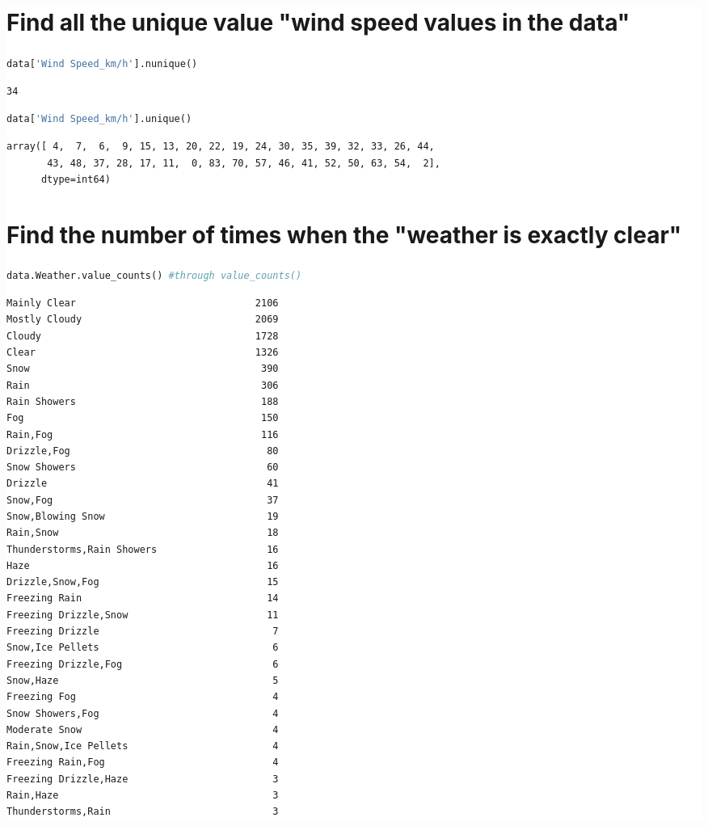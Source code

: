 
# Find all the unique value "wind speed values in the data"


```python
data['Wind Speed_km/h'].nunique()
```




    34




```python
data['Wind Speed_km/h'].unique()
```




    array([ 4,  7,  6,  9, 15, 13, 20, 22, 19, 24, 30, 35, 39, 32, 33, 26, 44,
           43, 48, 37, 28, 17, 11,  0, 83, 70, 57, 46, 41, 52, 50, 63, 54,  2],
          dtype=int64)



# Find the number of times when the "weather is exactly clear"


```python
data.Weather.value_counts() #through value_counts()
```




    Mainly Clear                               2106
    Mostly Cloudy                              2069
    Cloudy                                     1728
    Clear                                      1326
    Snow                                        390
    Rain                                        306
    Rain Showers                                188
    Fog                                         150
    Rain,Fog                                    116
    Drizzle,Fog                                  80
    Snow Showers                                 60
    Drizzle                                      41
    Snow,Fog                                     37
    Snow,Blowing Snow                            19
    Rain,Snow                                    18
    Thunderstorms,Rain Showers                   16
    Haze                                         16
    Drizzle,Snow,Fog                             15
    Freezing Rain                                14
    Freezing Drizzle,Snow                        11
    Freezing Drizzle                              7
    Snow,Ice Pellets                              6
    Freezing Drizzle,Fog                          6
    Snow,Haze                                     5
    Freezing Fog                                  4
    Snow Showers,Fog                              4
    Moderate Snow                                 4
    Rain,Snow,Ice Pellets                         4
    Freezing Rain,Fog                             4
    Freezing Drizzle,Haze                         3
    Rain,Haze                                     3
    Thunderstorms,Rain                            3